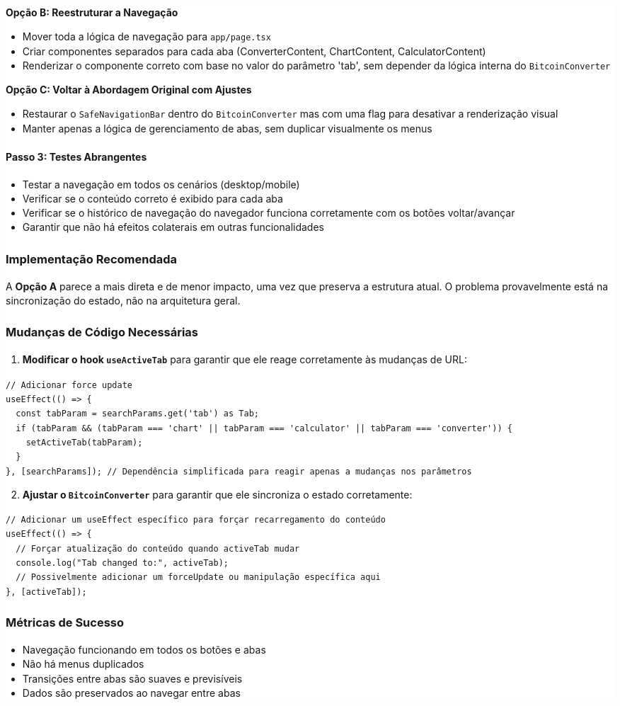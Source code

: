**Opção B: Reestruturar a Navegação**
- Mover toda a lógica de navegação para `app/page.tsx`
- Criar componentes separados para cada aba (ConverterContent, ChartContent, CalculatorContent)
- Renderizar o componente correto com base no valor do parâmetro 'tab', sem depender da lógica interna do `BitcoinConverter`

**Opção C: Voltar à Abordagem Original com Ajustes**
- Restaurar o `SafeNavigationBar` dentro do `BitcoinConverter` mas com uma flag para desativar a renderização visual
- Manter apenas a lógica de gerenciamento de abas, sem duplicar visualmente os menus

#### Passo 3: Testes Abrangentes
- Testar a navegação em todos os cenários (desktop/mobile)
- Verificar se o conteúdo correto é exibido para cada aba
- Verificar se o histórico de navegação do navegador funciona corretamente com os botões voltar/avançar
- Garantir que não há efeitos colaterais em outras funcionalidades

### Implementação Recomendada
A **Opção A** parece a mais direta e de menor impacto, uma vez que preserva a estrutura atual. O problema provavelmente está na sincronização do estado, não na arquitetura geral.

### Mudanças de Código Necessárias

1. **Modificar o hook `useActiveTab`** para garantir que ele reage corretamente às mudanças de URL:
```tsx
// Adicionar force update
useEffect(() => {
  const tabParam = searchParams.get('tab') as Tab;
  if (tabParam && (tabParam === 'chart' || tabParam === 'calculator' || tabParam === 'converter')) {
    setActiveTab(tabParam);
  }
}, [searchParams]); // Dependência simplificada para reagir apenas a mudanças nos parâmetros
```

2. **Ajustar o `BitcoinConverter`** para garantir que ele sincroniza o estado corretamente:
```tsx
// Adicionar um useEffect específico para forçar recarregamento do conteúdo
useEffect(() => {
  // Forçar atualização do conteúdo quando activeTab mudar
  console.log("Tab changed to:", activeTab);
  // Possivelmente adicionar um forceUpdate ou manipulação específica aqui
}, [activeTab]);
```

### Métricas de Sucesso
- Navegação funcionando em todos os botões e abas
- Não há menus duplicados
- Transições entre abas são suaves e previsíveis
- Dados são preservados ao navegar entre abas 